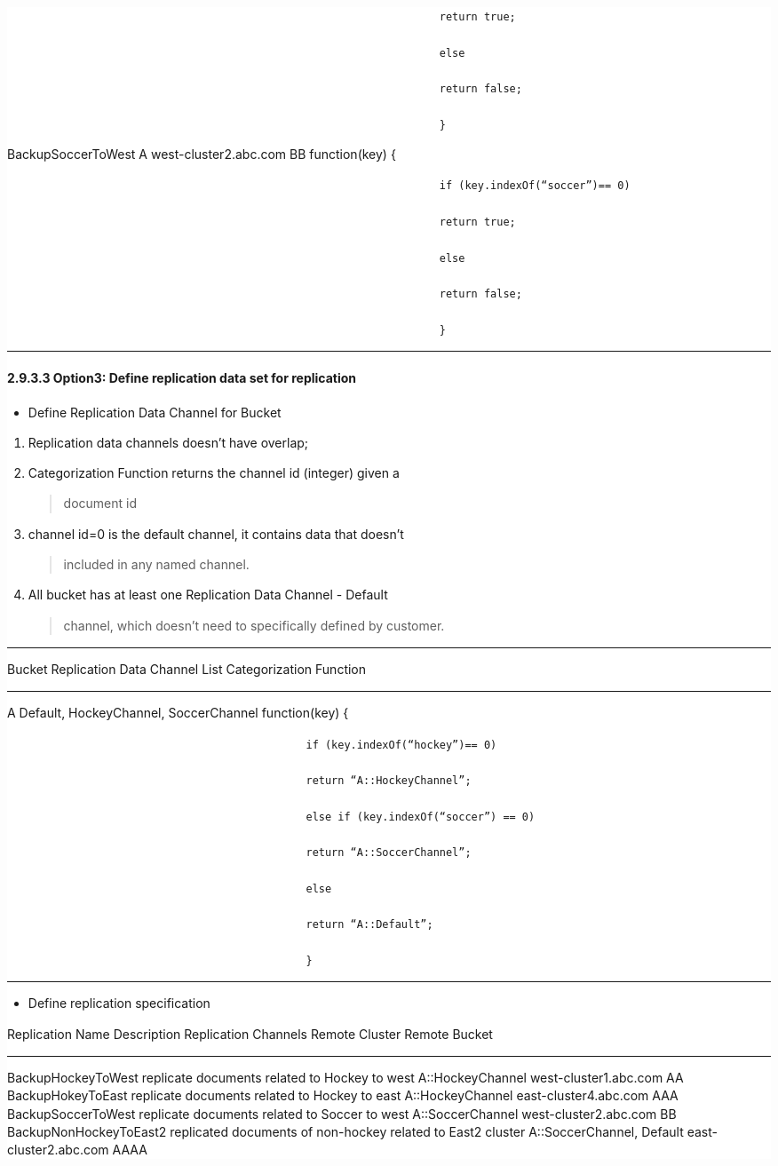                                                                        return true;
                                                                        
                                                                        else
                                                                        
                                                                        return false;
                                                                        
                                                                        }

  BackupSoccerToWest   A        west-cluster2.abc.com   BB              function(key) {
                                                                        
                                                                        if (key.indexOf(“soccer”)== 0)
                                                                        
                                                                        return true;
                                                                        
                                                                        else
                                                                        
                                                                        return false;
                                                                        
                                                                        }
  ------------------------------------------------------------------------------------------------------

#### 2.9.3.3 Option3: Define replication data set for replication

-   Define Replication Data Channel for Bucket

1.  Replication data channels doesn’t have overlap;

2.  Categorization Function returns the channel id (integer) given a
    > document id

3.  channel id=0 is the default channel, it contains data that doesn’t
    > included in any named channel.

4.  All bucket has at least one Replication Data Channel - Default
    > channel, which doesn’t need to specifically defined by customer.

  ---------------------------------------------------------------------------------------
  Bucket   Replication Data Channel List           Categorization Function
  -------- --------------------------------------- --------------------------------------
  A        Default, HockeyChannel, SoccerChannel   function(key) {
                                                   
                                                   if (key.indexOf(“hockey”)== 0)
                                                   
                                                   return “A::HockeyChannel”;
                                                   
                                                   else if (key.indexOf(“soccer”) == 0)
                                                   
                                                   return “A::SoccerChannel”;
                                                   
                                                   else
                                                   
                                                   return “A::Default”;
                                                   
                                                   }
  ---------------------------------------------------------------------------------------

-   Define replication specification

  Replication Name         Description                                                   Replication Channels        Remote Cluster          Remote Bucket
  ------------------------ ------------------------------------------------------------- --------------------------- ----------------------- ---------------
  BackupHockeyToWest       replicate documents related to Hockey to west                 A::HockeyChannel            west-cluster1.abc.com   AA
  BackupHokeyToEast        replicate documents related to Hockey to east                 A::HockeyChannel            east-cluster4.abc.com   AAA
  BackupSoccerToWest       replicate documents related to Soccer to west                 A::SoccerChannel            west-cluster2.abc.com   BB
  BackupNonHockeyToEast2   replicated documents of non-hockey related to East2 cluster   A::SoccerChannel, Default   east-cluster2.abc.com   AAAA
